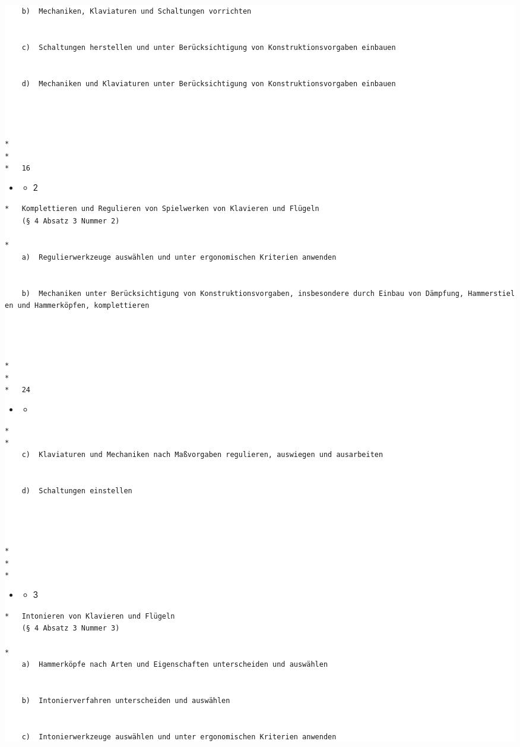 
        b)  Mechaniken, Klaviaturen und Schaltungen vorrichten


        c)  Schaltungen herstellen und unter Berücksichtigung von Konstruktionsvorgaben einbauen


        d)  Mechaniken und Klaviaturen unter Berücksichtigung von Konstruktionsvorgaben einbauen




    *
    *
    *   16


*    *   2

    *   Komplettieren und Regulieren von Spielwerken von Klavieren und Flügeln
        (§ 4 Absatz 3 Nummer 2)

    *
        a)  Regulierwerkzeuge auswählen und unter ergonomischen Kriterien anwenden


        b)  Mechaniken unter Berücksichtigung von Konstruktionsvorgaben, insbesondere durch Einbau von Dämpfung, Hammerstielen und Hammerköpfen, komplettieren




    *
    *
    *   24


*    *
    *
    *
        c)  Klaviaturen und Mechaniken nach Maßvorgaben regulieren, auswiegen und ausarbeiten


        d)  Schaltungen einstellen




    *
    *
    *

*    *   3

    *   Intonieren von Klavieren und Flügeln
        (§ 4 Absatz 3 Nummer 3)

    *
        a)  Hammerköpfe nach Arten und Eigenschaften unterscheiden und auswählen


        b)  Intonierverfahren unterscheiden und auswählen


        c)  Intonierwerkzeuge auswählen und unter ergonomischen Kriterien anwenden

